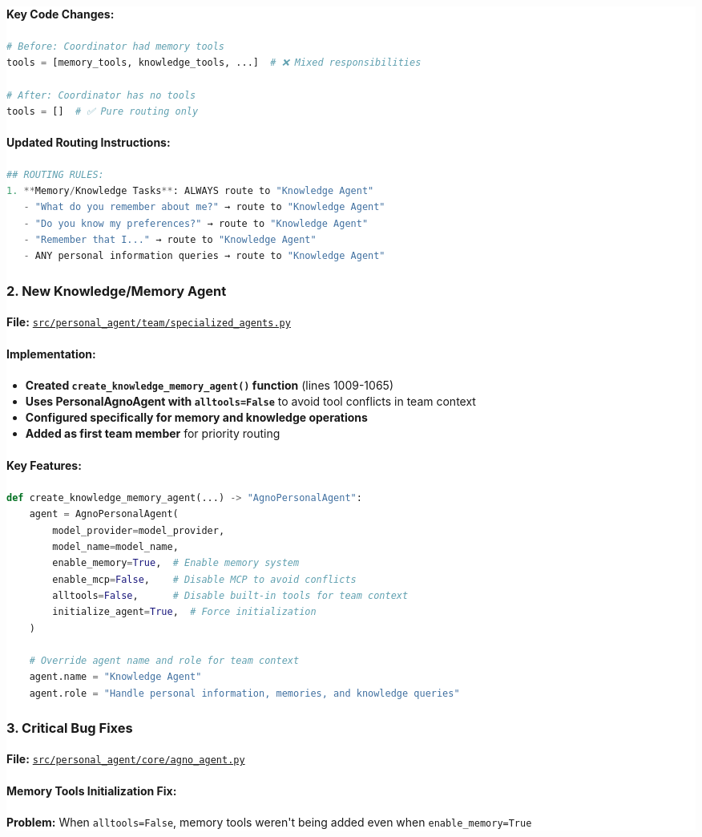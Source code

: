 #### Key Code Changes:
```python
# Before: Coordinator had memory tools
tools = [memory_tools, knowledge_tools, ...]  # ❌ Mixed responsibilities

# After: Coordinator has no tools
tools = []  # ✅ Pure routing only
```

#### Updated Routing Instructions:
```python
## ROUTING RULES:
1. **Memory/Knowledge Tasks**: ALWAYS route to "Knowledge Agent"
   - "What do you remember about me?" → route to "Knowledge Agent"
   - "Do you know my preferences?" → route to "Knowledge Agent"
   - "Remember that I..." → route to "Knowledge Agent"
   - ANY personal information queries → route to "Knowledge Agent"
```

### 2. New Knowledge/Memory Agent

**File:** [`src/personal_agent/team/specialized_agents.py`](../src/personal_agent/team/specialized_agents.py)

#### Implementation:
- **Created `create_knowledge_memory_agent()` function** (lines 1009-1065)
- **Uses PersonalAgnoAgent with `alltools=False`** to avoid tool conflicts in team context
- **Configured specifically for memory and knowledge operations**
- **Added as first team member** for priority routing

#### Key Features:
```python
def create_knowledge_memory_agent(...) -> "AgnoPersonalAgent":
    agent = AgnoPersonalAgent(
        model_provider=model_provider,
        model_name=model_name,
        enable_memory=True,  # Enable memory system
        enable_mcp=False,    # Disable MCP to avoid conflicts
        alltools=False,      # Disable built-in tools for team context
        initialize_agent=True,  # Force initialization
    )
    
    # Override agent name and role for team context
    agent.name = "Knowledge Agent"
    agent.role = "Handle personal information, memories, and knowledge queries"
```

### 3. Critical Bug Fixes

**File:** [`src/personal_agent/core/agno_agent.py`](../src/personal_agent/core/agno_agent.py)

#### Memory Tools Initialization Fix:
**Problem:** When `alltools=False`, memory tools weren't being added even when `enable_memory=True`
